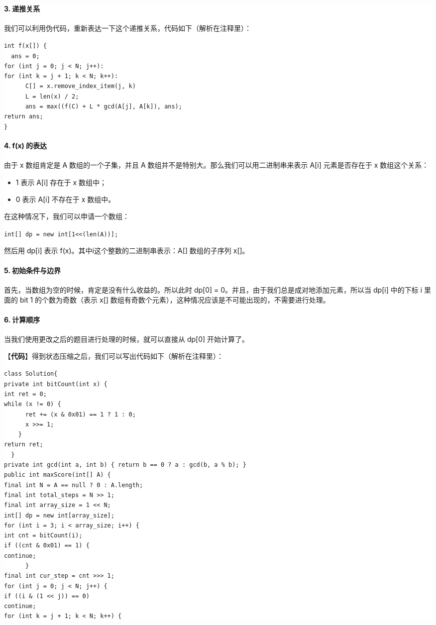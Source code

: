 #### 3\. 递推关系

我们可以利用伪代码，重新表达一下这个递推关系，代码如下（解析在注释里）：

```
int f(x[]) { 
  ans = 0;
for (int j = 0; j < N; j++):
for (int k = j + 1; k < N; k++):
      C[] = x.remove_index_item(j, k)
      L = len(x) / 2; 
      ans = max((f(C) + L * gcd(A[j], A[k]), ans);
return ans;
}
```

#### 4\. f(x) 的表达

由于 x 数组肯定是 A 数组的一个子集，并且 A 数组并不是特别大。那么我们可以用二进制串来表示 A\[i\] 元素是否存在于 x 数组这个关系：

-   1 表示 A\[i\] 存在于 x 数组中；
    
-   0 表示 A\[i\] 不存在于 x 数组中。
    

在这种情况下，我们可以申请一个数组：

```
int[] dp = new int[1<<(len(A))];
```

然后用 dp\[i\] 表示 f(x)。其中i这个整数的二进制串表示：A\[\] 数组的子序列 x\[\]。

#### 5\. 初始条件与边界

首先，当数组为空的时候，肯定是没有什么收益的。所以此时 dp\[0\] = 0。并且，由于我们总是成对地添加元素，所以当 dp\[i\] 中的下标 i 里面的 bit 1 的个数为奇数（表示 x\[\] 数组有奇数个元素），这种情况应该是不可能出现的，不需要进行处理。

#### 6\. 计算顺序

当我们使用更改之后的题目进行处理的时候，就可以直接从 dp\[0\] 开始计算了。

【**代码**】得到状态压缩之后，我们可以写出代码如下（解析在注释里）：

```
class Solution{
private int bitCount(int x) {
int ret = 0;
while (x != 0) {
      ret += (x & 0x01) == 1 ? 1 : 0;
      x >>= 1;
    }
return ret;
  }
private int gcd(int a, int b) { return b == 0 ? a : gcd(b, a % b); }
public int maxScore(int[] A) {
final int N = A == null ? 0 : A.length;
final int total_steps = N >> 1;
final int array_size = 1 << N;
int[] dp = new int[array_size];
for (int i = 3; i < array_size; i++) {
int cnt = bitCount(i);
if ((cnt & 0x01) == 1) {
continue;
      }
final int cur_step = cnt >>> 1;
for (int j = 0; j < N; j++) {
if ((i & (1 << j)) == 0)
continue;
for (int k = j + 1; k < N; k++) {
```
